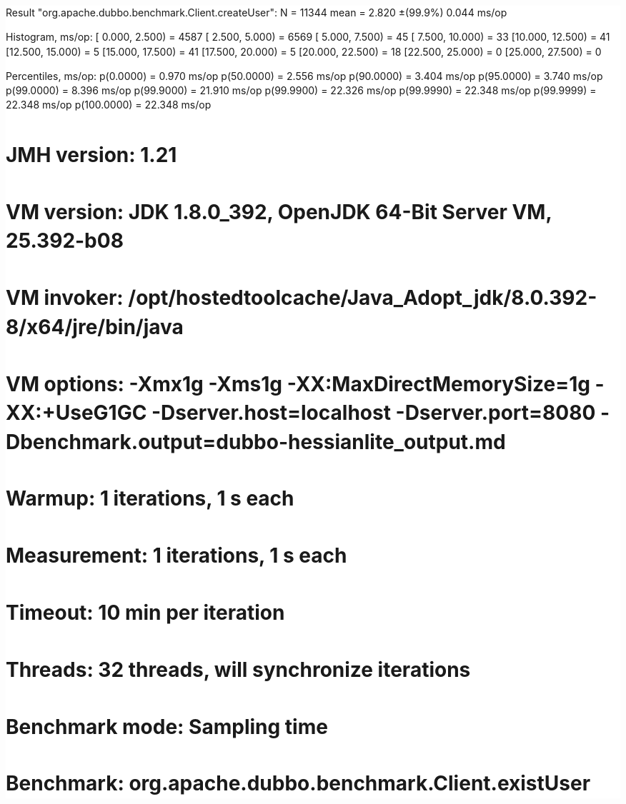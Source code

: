 

Result "org.apache.dubbo.benchmark.Client.createUser":
  N = 11344
  mean =      2.820 ±(99.9%) 0.044 ms/op

  Histogram, ms/op:
    [ 0.000,  2.500) = 4587 
    [ 2.500,  5.000) = 6569 
    [ 5.000,  7.500) = 45 
    [ 7.500, 10.000) = 33 
    [10.000, 12.500) = 41 
    [12.500, 15.000) = 5 
    [15.000, 17.500) = 41 
    [17.500, 20.000) = 5 
    [20.000, 22.500) = 18 
    [22.500, 25.000) = 0 
    [25.000, 27.500) = 0 

  Percentiles, ms/op:
      p(0.0000) =      0.970 ms/op
     p(50.0000) =      2.556 ms/op
     p(90.0000) =      3.404 ms/op
     p(95.0000) =      3.740 ms/op
     p(99.0000) =      8.396 ms/op
     p(99.9000) =     21.910 ms/op
     p(99.9900) =     22.326 ms/op
     p(99.9990) =     22.348 ms/op
     p(99.9999) =     22.348 ms/op
    p(100.0000) =     22.348 ms/op


# JMH version: 1.21
# VM version: JDK 1.8.0_392, OpenJDK 64-Bit Server VM, 25.392-b08
# VM invoker: /opt/hostedtoolcache/Java_Adopt_jdk/8.0.392-8/x64/jre/bin/java
# VM options: -Xmx1g -Xms1g -XX:MaxDirectMemorySize=1g -XX:+UseG1GC -Dserver.host=localhost -Dserver.port=8080 -Dbenchmark.output=dubbo-hessianlite_output.md
# Warmup: 1 iterations, 1 s each
# Measurement: 1 iterations, 1 s each
# Timeout: 10 min per iteration
# Threads: 32 threads, will synchronize iterations
# Benchmark mode: Sampling time
# Benchmark: org.apache.dubbo.benchmark.Client.existUser
